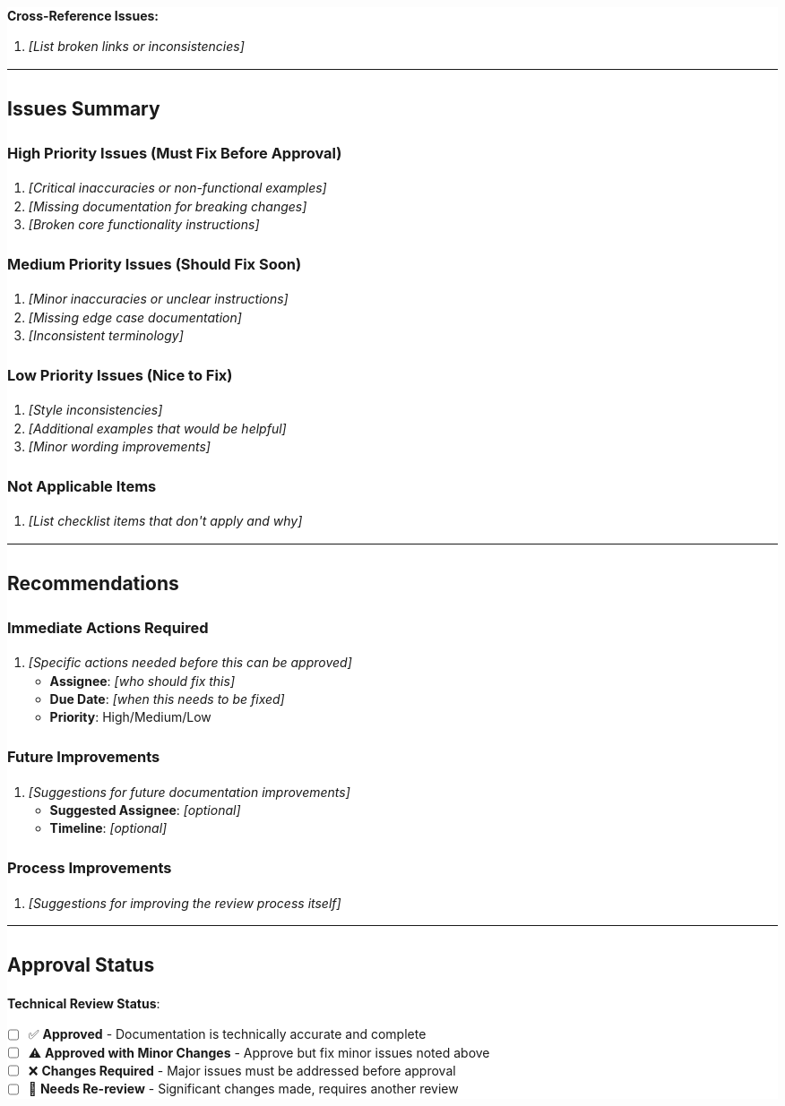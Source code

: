 **Cross-Reference Issues:**
1. _[List broken links or inconsistencies]_

---

## Issues Summary

### High Priority Issues (Must Fix Before Approval)
1. _[Critical inaccuracies or non-functional examples]_
2. _[Missing documentation for breaking changes]_
3. _[Broken core functionality instructions]_

### Medium Priority Issues (Should Fix Soon)
1. _[Minor inaccuracies or unclear instructions]_
2. _[Missing edge case documentation]_
3. _[Inconsistent terminology]_

### Low Priority Issues (Nice to Fix)
1. _[Style inconsistencies]_
2. _[Additional examples that would be helpful]_
3. _[Minor wording improvements]_

### Not Applicable Items
1. _[List checklist items that don't apply and why]_

---

## Recommendations

### Immediate Actions Required
1. _[Specific actions needed before this can be approved]_
   - **Assignee**: _[who should fix this]_
   - **Due Date**: _[when this needs to be fixed]_
   - **Priority**: High/Medium/Low

### Future Improvements
1. _[Suggestions for future documentation improvements]_
   - **Suggested Assignee**: _[optional]_
   - **Timeline**: _[optional]_

### Process Improvements  
1. _[Suggestions for improving the review process itself]_

---

## Approval Status

**Technical Review Status**: 
- [ ] ✅ **Approved** - Documentation is technically accurate and complete
- [ ] ⚠️ **Approved with Minor Changes** - Approve but fix minor issues noted above
- [ ] ❌ **Changes Required** - Major issues must be addressed before approval
- [ ] 🔄 **Needs Re-review** - Significant changes made, requires another review
